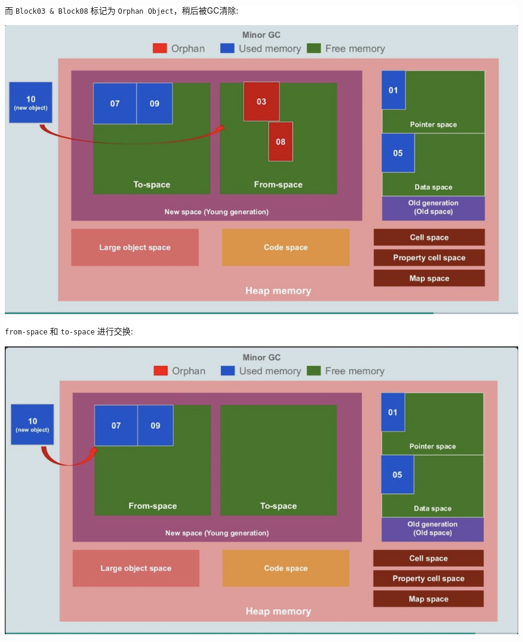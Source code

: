 而 `Block03 & Block08` 标记为 `Orphan Object`，稍后被GC清除:

![minor-gc-7](./imgs/minor-gc-7.jpg)

`from-space` 和 `to-space` 进行交换:

![minor-gc-8](./imgs/minor-gc-8.jpg)
